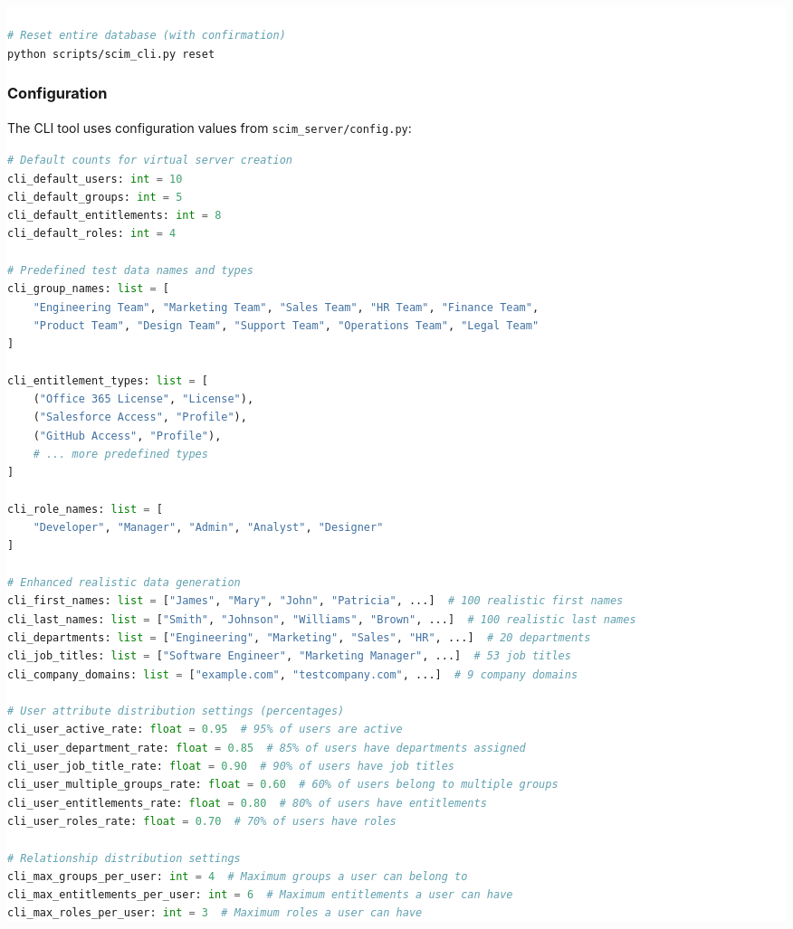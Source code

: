 ```bash

# Reset entire database (with confirmation)
python scripts/scim_cli.py reset
```

### **Configuration**

The CLI tool uses configuration values from `scim_server/config.py`:

```python
# Default counts for virtual server creation
cli_default_users: int = 10
cli_default_groups: int = 5
cli_default_entitlements: int = 8
cli_default_roles: int = 4

# Predefined test data names and types
cli_group_names: list = [
    "Engineering Team", "Marketing Team", "Sales Team", "HR Team", "Finance Team",
    "Product Team", "Design Team", "Support Team", "Operations Team", "Legal Team"
]

cli_entitlement_types: list = [
    ("Office 365 License", "License"),
    ("Salesforce Access", "Profile"),
    ("GitHub Access", "Profile"),
    # ... more predefined types
]

cli_role_names: list = [
    "Developer", "Manager", "Admin", "Analyst", "Designer"
]

# Enhanced realistic data generation
cli_first_names: list = ["James", "Mary", "John", "Patricia", ...]  # 100 realistic first names
cli_last_names: list = ["Smith", "Johnson", "Williams", "Brown", ...]  # 100 realistic last names
cli_departments: list = ["Engineering", "Marketing", "Sales", "HR", ...]  # 20 departments
cli_job_titles: list = ["Software Engineer", "Marketing Manager", ...]  # 53 job titles
cli_company_domains: list = ["example.com", "testcompany.com", ...]  # 9 company domains

# User attribute distribution settings (percentages)
cli_user_active_rate: float = 0.95  # 95% of users are active
cli_user_department_rate: float = 0.85  # 85% of users have departments assigned
cli_user_job_title_rate: float = 0.90  # 90% of users have job titles
cli_user_multiple_groups_rate: float = 0.60  # 60% of users belong to multiple groups
cli_user_entitlements_rate: float = 0.80  # 80% of users have entitlements
cli_user_roles_rate: float = 0.70  # 70% of users have roles

# Relationship distribution settings
cli_max_groups_per_user: int = 4  # Maximum groups a user can belong to
cli_max_entitlements_per_user: int = 6  # Maximum entitlements a user can have
cli_max_roles_per_user: int = 3  # Maximum roles a user can have
```
